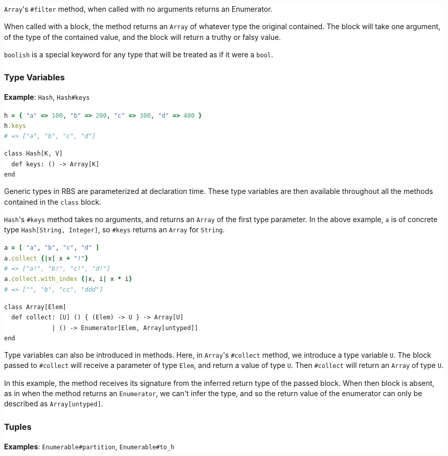`Array`'s `#filter` method, when called with no arguments returns an Enumerator.

When called with a block, the method returns an `Array` of whatever type the original contained. The block will take one argument, of the type of the contained value, and the block will return a truthy or falsy value.

`boolish` is a special keyword for any type that will be treated as if it were a `bool`.

### Type Variables

**Example**: `Hash`, `Hash#keys`

```ruby
h = { "a" => 100, "b" => 200, "c" => 300, "d" => 400 }
h.keys
# => ["a", "b", "c", "d"]
```

```rbs
class Hash[K, V]
  def keys: () -> Array[K]
end
```

Generic types in RBS are parameterized at declaration time. These type variables are then available throughout all the methods contained in the `class` block.

`Hash`'s `#keys` method takes no arguments, and returns an `Array` of the first type parameter. In the above example, `a` is of concrete type `Hash[String, Integer]`, so `#keys` returns an `Array` for `String`.


```ruby
a = [ "a", "b", "c", "d" ]
a.collect {|x| x + "!"}
# => ["a!", "b!", "c!", "d!"]
a.collect.with_index {|x, i| x * i}
# => ["", "b", "cc", "ddd"]
```

```rbs
class Array[Elem]
  def collect: [U] () { (Elem) -> U } -> Array[U]
             | () -> Enumerator[Elem, Array[untyped]]
end
```

Type variables can also be introduced in methods. Here, in `Array`'s `#collect` method, we introduce a type variable `U`. The block passed to `#collect` will receive a parameter of type `Elem`, and return a value of type `U`. Then `#collect` will return an `Array` of type `U`.

In this example, the method receives its signature from the inferred return type of the passed block. When then block is absent, as in when the method returns an `Enumerator`, we can't infer the type, and so the return value of the enumerator can only be described as `Array[untyped]`.

### Tuples

**Examples**: `Enumerable#partition`, `Enumerable#to_h`
